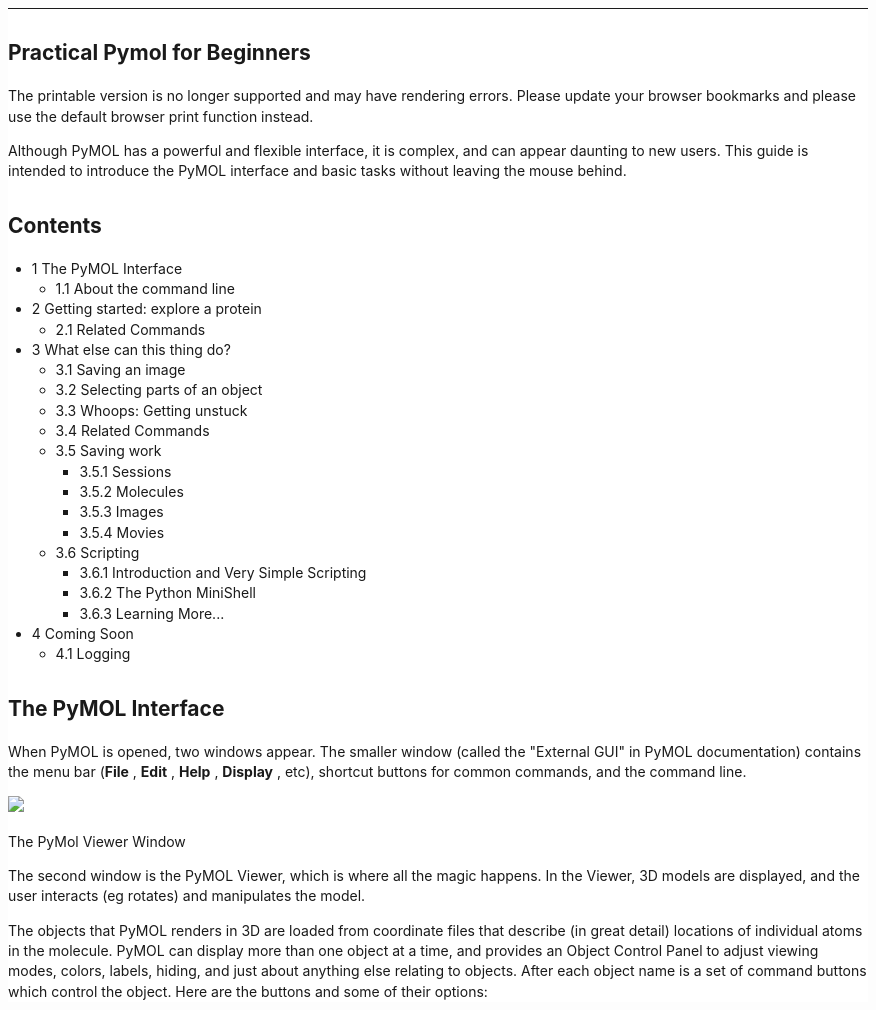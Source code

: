 
---

## Practical Pymol for Beginners

The printable version is no longer supported and may have rendering errors. Please update your browser bookmarks and please use the default browser print function instead.

Although PyMOL has a powerful and flexible interface, it is complex, and can appear daunting to new users. This guide is intended to introduce the PyMOL interface and basic tasks without leaving the mouse behind. 

## Contents

  * 1 The PyMOL Interface
    * 1.1 About the command line
  * 2 Getting started: explore a protein
    * 2.1 Related Commands
  * 3 What else can this thing do?
    * 3.1 Saving an image
    * 3.2 Selecting parts of an object
    * 3.3 Whoops: Getting unstuck
    * 3.4 Related Commands
    * 3.5 Saving work
      * 3.5.1 Sessions
      * 3.5.2 Molecules
      * 3.5.3 Images
      * 3.5.4 Movies
    * 3.6 Scripting
      * 3.6.1 Introduction and Very Simple Scripting
      * 3.6.2 The Python MiniShell
      * 3.6.3 Learning More...
  * 4 Coming Soon
    * 4.1 Logging



## The PyMOL Interface

When PyMOL is opened, two windows appear. The smaller window (called the "External GUI" in PyMOL documentation) contains the menu bar (**File** , **Edit** , **Help** , **Display** , etc), shortcut buttons for common commands, and the command line. 

[![](/images/2/20/Viewer_guide.png)](/index.php/File:Viewer_guide.png)

[](/index.php/File:Viewer_guide.png "Enlarge")

The PyMol Viewer Window

The second window is the PyMOL Viewer, which is where all the magic happens. In the Viewer, 3D models are displayed, and the user interacts (eg rotates) and manipulates the model. 

The objects that PyMOL renders in 3D are loaded from coordinate files that describe (in great detail) locations of individual atoms in the molecule. PyMOL can display more than one object at a time, and provides an Object Control Panel to adjust viewing modes, colors, labels, hiding, and just about anything else relating to objects. After each object name is a set of command buttons which control the object. Here are the buttons and some of their options: 
